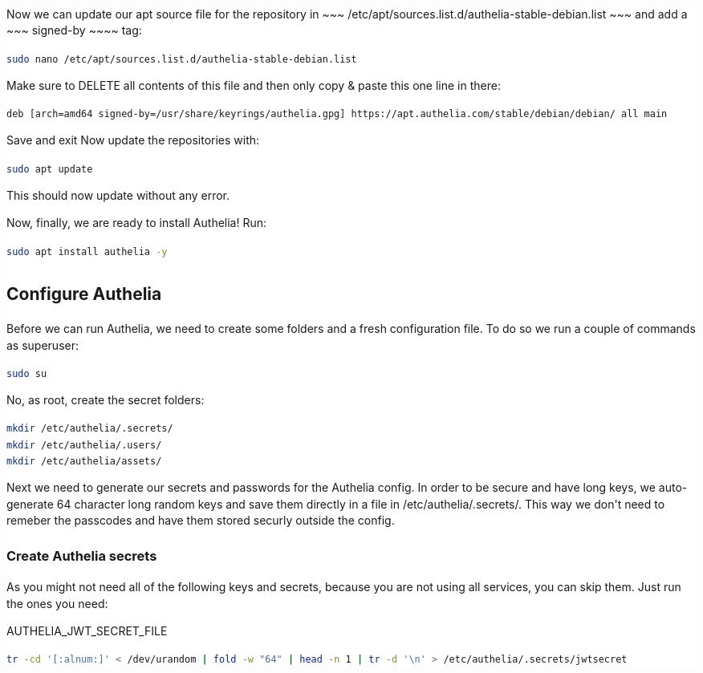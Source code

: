Now we can update our apt source file for the repository in ~~~ /etc/apt/sources.list.d/authelia-stable-debian.list ~~~ and add a ~~~ signed-by ~~~~ tag:

~~~bash
sudo nano /etc/apt/sources.list.d/authelia-stable-debian.list
~~~

Make sure to DELETE all contents of this file and then only copy & paste this one line in there:

~~~
deb [arch=amd64 signed-by=/usr/share/keyrings/authelia.gpg] https://apt.authelia.com/stable/debian/debian/ all main
~~~

Save and exit
Now update the repositories with:

~~~bash
sudo apt update
~~~

This should now update without any error.

Now, finally, we are ready to install Authelia! Run:

~~~bash
sudo apt install authelia -y
~~~

## Configure Authelia

Before we can run Authelia, we need to create some folders and a fresh configuration file. To do so we run a couple of commands as superuser:

~~~bash
sudo su
~~~

No, as root, create the secret folders:

~~~bash
mkdir /etc/authelia/.secrets/
mkdir /etc/authelia/.users/
mkdir /etc/authelia/assets/
~~~

Next we need to generate our secrets and passwords for the Authelia config. In order to be secure and have long keys, we auto-generate 64 character long random keys and save them directly in a file in /etc/authelia/.secrets/. This way we don't need to remeber the passcodes and have them stored securly outside the config.

### Create Authelia secrets

As you might not need all of the following keys and secrets, because you are not using all services, you can skip them. Just run the ones you need:

AUTHELIA_JWT_SECRET_FILE

~~~bash
tr -cd '[:alnum:]' < /dev/urandom | fold -w "64" | head -n 1 | tr -d '\n' > /etc/authelia/.secrets/jwtsecret
~~~
